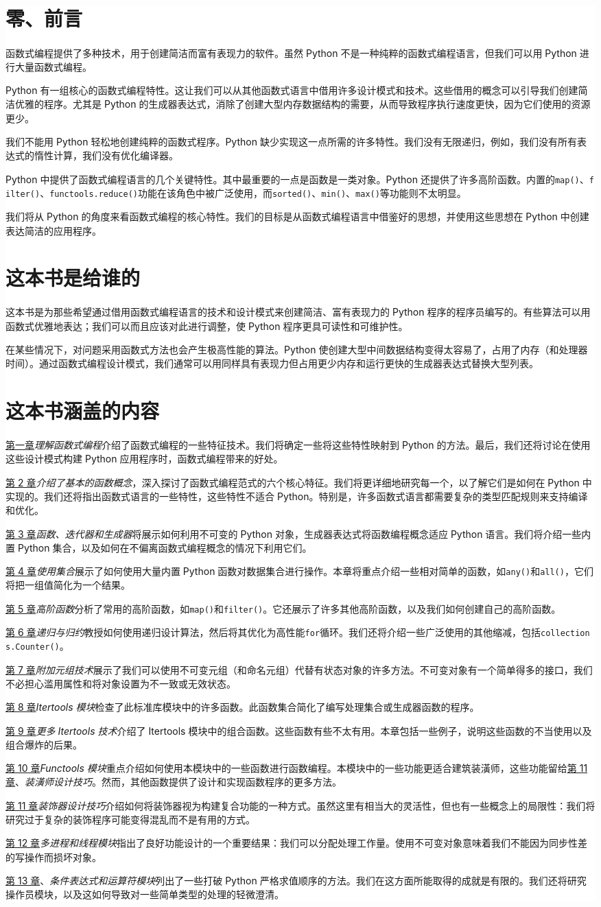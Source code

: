 # 零、前言

函数式编程提供了多种技术，用于创建简洁而富有表现力的软件。虽然 Python 不是一种纯粹的函数式编程语言，但我们可以用 Python 进行大量函数式编程。

Python 有一组核心的函数式编程特性。这让我们可以从其他函数式语言中借用许多设计模式和技术。这些借用的概念可以引导我们创建简洁优雅的程序。尤其是 Python 的生成器表达式，消除了创建大型内存数据结构的需要，从而导致程序执行速度更快，因为它们使用的资源更少。

我们不能用 Python 轻松地创建纯粹的函数式程序。Python 缺少实现这一点所需的许多特性。我们没有无限递归，例如，我们没有所有表达式的惰性计算，我们没有优化编译器。

Python 中提供了函数式编程语言的几个关键特性。其中最重要的一点是函数是一类对象。Python 还提供了许多高阶函数。内置的`map()`、`filter()`、`functools.reduce()`功能在该角色中被广泛使用，而`sorted()`、`min()`、`max()`等功能则不太明显。

我们将从 Python 的角度来看函数式编程的核心特性。我们的目标是从函数式编程语言中借鉴好的思想，并使用这些思想在 Python 中创建表达简洁的应用程序。

# 这本书是给谁的

这本书是为那些希望通过借用函数式编程语言的技术和设计模式来创建简洁、富有表现力的 Python 程序的程序员编写的。有些算法可以用函数式优雅地表达；我们可以而且应该对此进行调整，使 Python 程序更具可读性和可维护性。

在某些情况下，对问题采用函数式方法也会产生极高性能的算法。Python 使创建大型中间数据结构变得太容易了，占用了内存（和处理器时间）。通过函数式编程设计模式，我们通常可以用同样具有表现力但占用更少内存和运行更快的生成器表达式替换大型列表。

# 这本书涵盖的内容

[第一章](01.html)*理解函数式编程*介绍了函数式编程的一些特征技术。我们将确定一些将这些特性映射到 Python 的方法。最后，我们还将讨论在使用这些设计模式构建 Python 应用程序时，函数式编程带来的好处。

[第 2 章](02.html)*介绍了基本的函数概念*，深入探讨了函数式编程范式的六个核心特征。我们将更详细地研究每一个，以了解它们是如何在 Python 中实现的。我们还将指出函数式语言的一些特性，这些特性不适合 Python。特别是，许多函数式语言都需要复杂的类型匹配规则来支持编译和优化。

[第 3 章](03.html)*函数、迭代器和生成器*将展示如何利用不可变的 Python 对象，生成器表达式将函数编程概念适应 Python 语言。我们将介绍一些内置 Python 集合，以及如何在不偏离函数式编程概念的情况下利用它们。

[第 4 章](04.html)*使用集合*展示了如何使用大量内置 Python 函数对数据集合进行操作。本章将重点介绍一些相对简单的函数，如`any()`和`all()`，它们将把一组值简化为一个结果。

[第 5 章](05.html)*高阶函数*分析了常用的高阶函数，如`map()`和`filter()`。它还展示了许多其他高阶函数，以及我们如何创建自己的高阶函数。

[第 6 章](06.html)*递归与归约*教授如何使用递归设计算法，然后将其优化为高性能`for`循环。我们还将介绍一些广泛使用的其他缩减，包括`collections.Counter()`。

[第 7 章](07.html)*附加元组技术*展示了我们可以使用不可变元组（和命名元组）代替有状态对象的许多方法。不可变对象有一个简单得多的接口，我们不必担心滥用属性和将对象设置为不一致或无效状态。

[第 8 章](08.html)*Itertools 模块*检查了此标准库模块中的许多函数。此函数集合简化了编写处理集合或生成器函数的程序。

[第 9 章](09.html)*更多 Itertools 技术*介绍了 Itertools 模块中的组合函数。这些函数有些不太有用。本章包括一些例子，说明这些函数的不当使用以及组合爆炸的后果。

[第 10 章](10.html)*Functools 模块*重点介绍如何使用本模块中的一些函数进行函数编程。本模块中的一些功能更适合建筑装潢师，这些功能留给[第 11 章](11.html)、*装潢师设计技巧*。然而，其他函数提供了设计和实现函数程序的更多方法。

[第 11 章](11.html)*装饰器设计技巧*介绍如何将装饰器视为构建复合功能的一种方式。虽然这里有相当大的灵活性，但也有一些概念上的局限性：我们将研究过于复杂的装饰程序可能变得混乱而不是有用的方式。

[第 12 章](12.html)*多进程和线程模块*指出了良好功能设计的一个重要结果：我们可以分配处理工作量。使用不可变对象意味着我们不能因为同步性差的写操作而损坏对象。

[第 13 章](13.html)、*条件表达式和运算符模块*列出了一些打破 Python 严格求值顺序的方法。我们在这方面所能取得的成就是有限的。我们还将研究操作员模块，以及这如何导致对一些简单类型的处理的轻微澄清。
